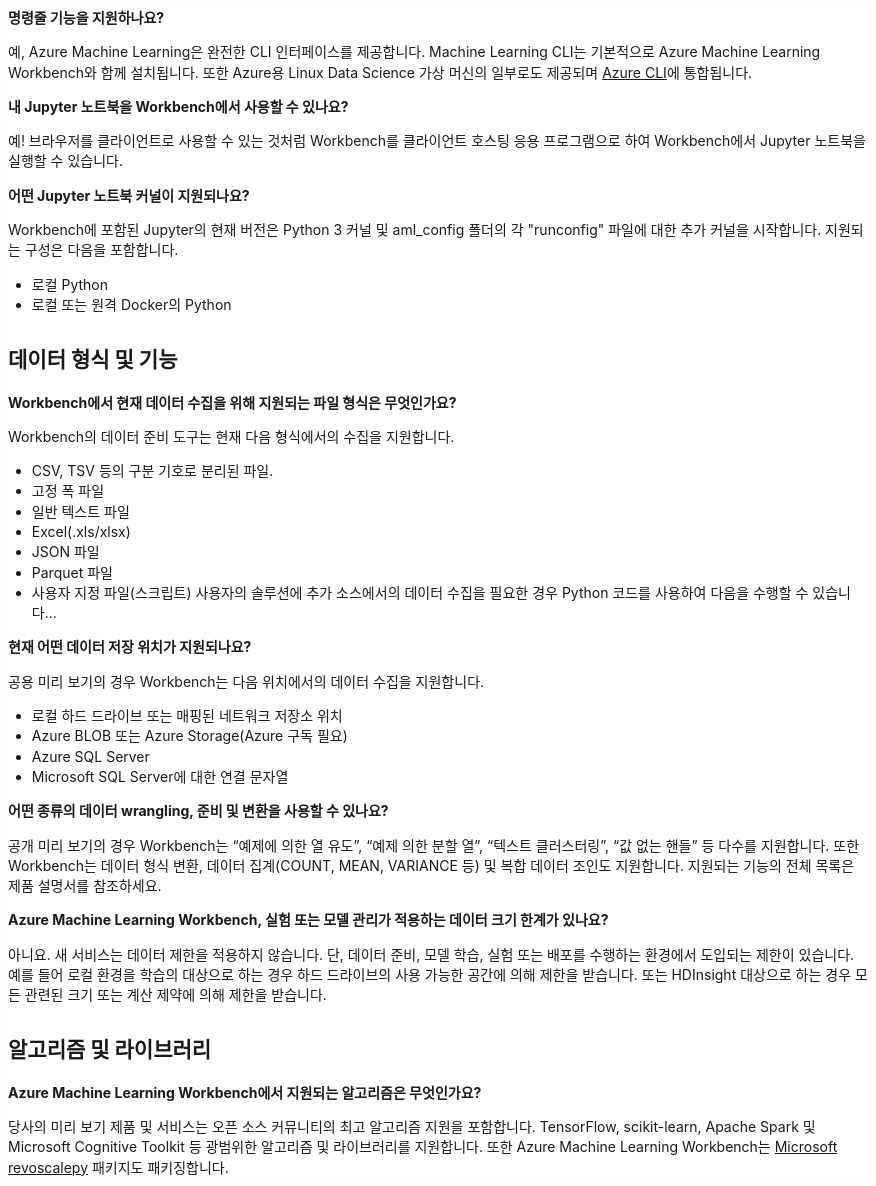 **명령줄 기능을 지원하나요?**

예, Azure Machine Learning은 완전한 CLI 인터페이스를 제공합니다. Machine Learning CLI는 기본적으로 Azure Machine Learning Workbench와 함께 설치됩니다. 또한 Azure용 Linux Data Science 가상 머신의 일부로도 제공되며 [Azure CLI](https://docs.microsoft.com/cli/azure/overview?view=azure-cli-latest)에 통합됩니다.


**내 Jupyter 노트북을 Workbench에서 사용할 수 있나요?**

예! 브라우저를 클라이언트로 사용할 수 있는 것처럼 Workbench를 클라이언트 호스팅 응용 프로그램으로 하여 Workbench에서 Jupyter 노트북을 실행할 수 있습니다. 

**어떤 Jupyter 노트북 커널이 지원되나요?**

Workbench에 포함된 Jupyter의 현재 버전은 Python 3 커널 및 aml_config 폴더의 각 "runconfig" 파일에 대한 추가 커널을 시작합니다. 지원되는 구성은 다음을 포함합니다.
- 로컬 Python
- 로컬 또는 원격 Docker의 Python

## <a name="data-formats-and-capabilities"></a>데이터 형식 및 기능

**Workbench에서 현재 데이터 수집을 위해 지원되는 파일 형식은 무엇인가요?**

Workbench의 데이터 준비 도구는 현재 다음 형식에서의 수집을 지원합니다. 
- CSV, TSV 등의 구분 기호로 분리된 파일.  
- 고정 폭 파일
- 일반 텍스트 파일
- Excel(.xls/xlsx)
- JSON 파일
- Parquet 파일 
- 사용자 지정 파일(스크립트) 사용자의 솔루션에 추가 소스에서의 데이터 수집을 필요한 경우 Python 코드를 사용하여 다음을 수행할 수 있습니다... 

**현재 어떤 데이터 저장 위치가 지원되나요?**

공용 미리 보기의 경우 Workbench는 다음 위치에서의 데이터 수집을 지원합니다. 
- 로컬 하드 드라이브 또는 매핑된 네트워크 저장소 위치
- Azure BLOB 또는 Azure Storage(Azure 구독 필요)
- Azure SQL Server
- Microsoft SQL Server에 대한 연결 문자열


**어떤 종류의 데이터 wrangling, 준비 및 변환을 사용할 수 있나요?**

공개 미리 보기의 경우 Workbench는 “예제에 의한 열 유도”, “예제 의한 분할 열”, “텍스트 클러스터링”, “값 없는 핸들” 등 다수를 지원합니다.  또한 Workbench는 데이터 형식 변환, 데이터 집계(COUNT, MEAN, VARIANCE 등) 및 복합 데이터 조인도 지원합니다. 지원되는 기능의 전체 목록은 제품 설명서를 참조하세요. 

**Azure Machine Learning Workbench, 실험 또는 모델 관리가 적용하는 데이터 크기 한계가 있나요?**

아니요. 새 서비스는 데이터 제한을 적용하지 않습니다. 단, 데이터 준비, 모델 학습, 실험 또는 배포를 수행하는 환경에서 도입되는 제한이 있습니다. 예를 들어 로컬 환경을 학습의 대상으로 하는 경우 하드 드라이브의 사용 가능한 공간에 의해 제한을 받습니다. 또는 HDInsight 대상으로 하는 경우 모든 관련된 크기 또는 계산 제약에 의해 제한을 받습니다. 

## <a name="algorithms-and-libraries"></a>알고리즘 및 라이브러리

**Azure Machine Learning Workbench에서 지원되는 알고리즘은 무엇인가요?**

당사의 미리 보기 제품 및 서비스는 오픈 소스 커뮤니티의 최고 알고리즘 지원을 포함합니다. TensorFlow, scikit-learn, Apache Spark 및 Microsoft Cognitive Toolkit 등 광범위한 알고리즘 및 라이브러리를 지원합니다. 또한 Azure Machine Learning Workbench는 [Microsoft revoscalepy](https://docs.microsoft.com/sql/advanced-analytics/python/what-is-revoscalepy) 패키지도 패키징합니다.
